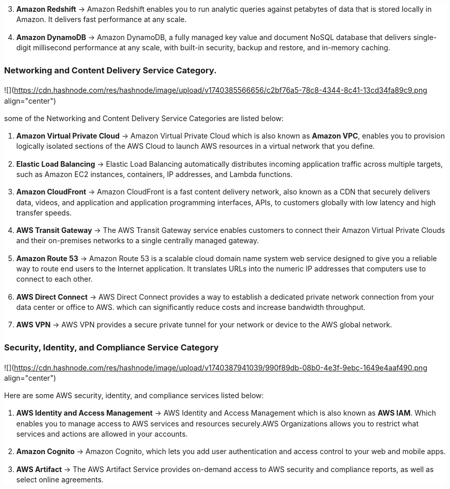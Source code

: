 3. **Amazon Redshift** → Amazon Redshift enables you to run analytic queries against petabytes of data that is stored locally in Amazon. It delivers fast performance at any scale.
    
4. **Amazon DynamoDB** → Amazon DynamoDB, a fully managed key value and document NoSQL database that delivers single-digit millisecond performance at any scale, with built-in security, backup and restore, and in-memory caching.
    

### Networking and Content Delivery Service Category.

![](https://cdn.hashnode.com/res/hashnode/image/upload/v1740385566656/c2bf76a5-78c8-4344-8c41-13cd34fa89c9.png align="center")

some of the Networking and Content Delivery Service Categories are listed below:

1. **Amazon Virtual Private Cloud** → Amazon Virtual Private Cloud which is also known as **Amazon VPC**, enables you to provision logically isolated sections of the AWS Cloud to launch AWS resources in a virtual network that you define.
    
2. **Elastic Load Balancing** → Elastic Load Balancing automatically distributes incoming application traffic across multiple targets, such as Amazon EC2 instances, containers, IP addresses, and Lambda functions.
    
3. **Amazon CloudFront** → Amazon CloudFront is a fast content delivery network, also known as a CDN that securely delivers data, videos, and application and application programming interfaces, APIs, to customers globally with low latency and high transfer speeds.
    
4. **AWS Transit Gateway** → The AWS Transit Gateway service enables customers to connect their Amazon Virtual Private Clouds and their on-premises networks to a single centrally managed gateway.
    
5. **Amazon Route 53** → Amazon Route 53 is a scalable cloud domain name system web service designed to give you a reliable way to route end users to the Internet application. It translates URLs into the numeric IP addresses that computers use to connect to each other.
    
6. **AWS Direct Connect** → AWS Direct Connect provides a way to establish a dedicated private network connection from your data center or office to AWS. which can significantly reduce costs and increase bandwidth throughput.
    
7. **AWS VPN** → AWS VPN provides a secure private tunnel for your network or device to the AWS global network.
    

### Security, Identity, and Compliance Service Category

![](https://cdn.hashnode.com/res/hashnode/image/upload/v1740387941039/990f89db-08b0-4e3f-9ebc-1649e4aaf490.png align="center")

Here are some AWS security, identity, and compliance services listed below:

1. **AWS Identity and Access Management** → AWS Identity and Access Management which is also known as **AWS IAM**. Which enables you to manage access to AWS services and resources securely.AWS Organizations allows you to restrict what services and actions are allowed in your accounts.
    
2. **Amazon Cognito** → Amazon Cognito, which lets you add user authentication and access control to your web and mobile apps.
    
3. **AWS Artifact** → The AWS Artifact Service provides on-demand access to AWS security and compliance reports, as well as select online agreements.
    